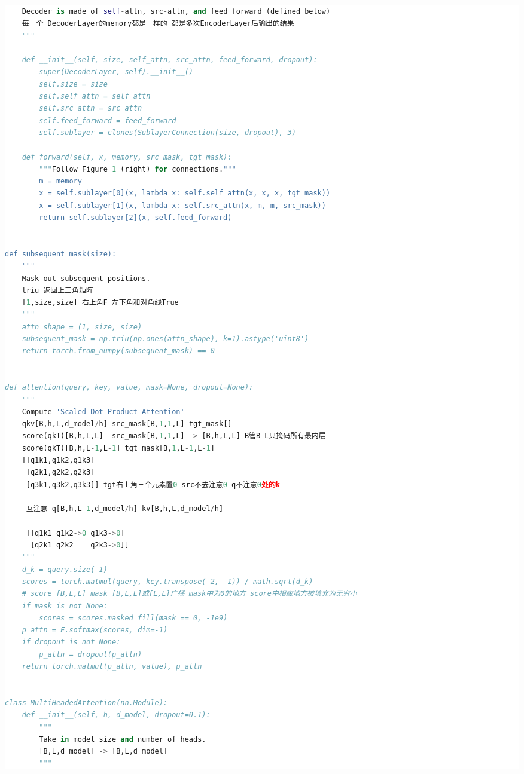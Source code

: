 ```python
    Decoder is made of self-attn, src-attn, and feed forward (defined below)
    每一个 DecoderLayer的memory都是一样的 都是多次EncoderLayer后输出的结果
    """

    def __init__(self, size, self_attn, src_attn, feed_forward, dropout):
        super(DecoderLayer, self).__init__()
        self.size = size
        self.self_attn = self_attn
        self.src_attn = src_attn
        self.feed_forward = feed_forward
        self.sublayer = clones(SublayerConnection(size, dropout), 3)

    def forward(self, x, memory, src_mask, tgt_mask):
        """Follow Figure 1 (right) for connections."""
        m = memory
        x = self.sublayer[0](x, lambda x: self.self_attn(x, x, x, tgt_mask))
        x = self.sublayer[1](x, lambda x: self.src_attn(x, m, m, src_mask))
        return self.sublayer[2](x, self.feed_forward)


def subsequent_mask(size):
    """
    Mask out subsequent positions.
    triu 返回上三角矩阵
    [1,size,size] 右上角F 左下角和对角线True
    """
    attn_shape = (1, size, size)
    subsequent_mask = np.triu(np.ones(attn_shape), k=1).astype('uint8')
    return torch.from_numpy(subsequent_mask) == 0


def attention(query, key, value, mask=None, dropout=None):
    """
    Compute 'Scaled Dot Product Attention'
    qkv[B,h,L,d_model/h] src_mask[B,1,1,L] tgt_mask[]
    score(qkT)[B,h,L,L]  src_mask[B,1,1,L] -> [B,h,L,L] B管B L只掩码所有最内层
    score(qkT)[B,h,L-1,L-1] tgt_mask[B,1,L-1,L-1]
    [[q1k1,q1k2,q1k3]
     [q2k1,q2k2,q2k3]
     [q3k1,q3k2,q3k3]] tgt右上角三个元素置0 src不去注意0 q不注意0处的k

     互注意 q[B,h,L-1,d_model/h] kv[B,h,L,d_model/h]

     [[q1k1 q1k2->0 q1k3->0]
      [q2k1 q2k2    q2k3->0]]
    """
    d_k = query.size(-1)
    scores = torch.matmul(query, key.transpose(-2, -1)) / math.sqrt(d_k)
    # score [B,L,L] mask [B,L,L]或[L,L]广播 mask中为0的地方 score中相应地方被填充为无穷小
    if mask is not None:
        scores = scores.masked_fill(mask == 0, -1e9)
    p_attn = F.softmax(scores, dim=-1)
    if dropout is not None:
        p_attn = dropout(p_attn)
    return torch.matmul(p_attn, value), p_attn


class MultiHeadedAttention(nn.Module):
    def __init__(self, h, d_model, dropout=0.1):
        """
        Take in model size and number of heads.
        [B,L,d_model] -> [B,L,d_model]
        """
```